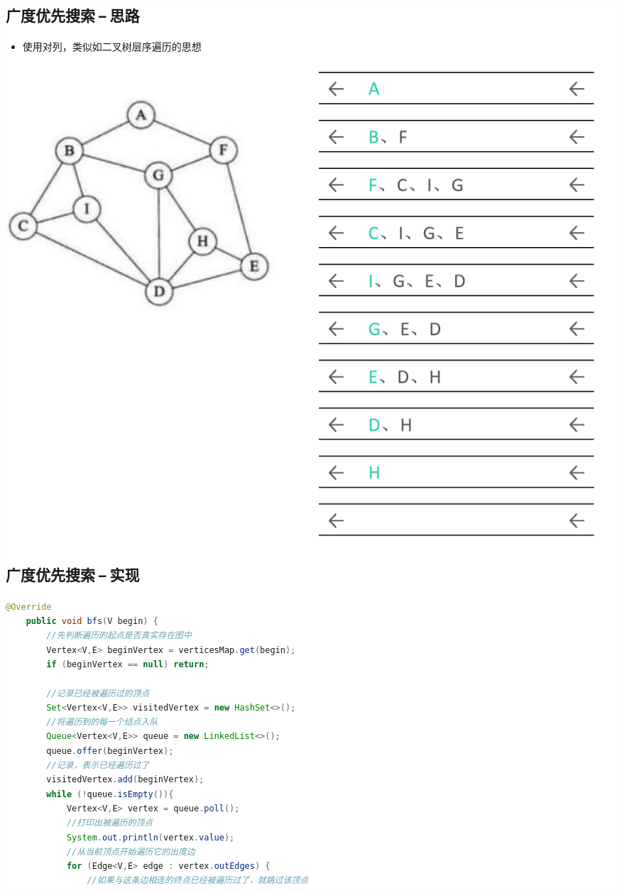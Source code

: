 ## 广度优先搜索 – 思路

- 使用对列，类似如二叉树层序遍历的思想

![image-20200308141805826](图片.assets/image-20200308141805826.png)

## 广度优先搜索 – 实现

```java
@Override
    public void bfs(V begin) {
        //先判断遍历的起点是否真实存在图中
        Vertex<V,E> beginVertex = verticesMap.get(begin);
        if (beginVertex == null) return;

        //记录已经被遍历过的顶点
        Set<Vertex<V,E>> visitedVertex = new HashSet<>();
        //将遍历到的每一个结点入队
        Queue<Vertex<V,E>> queue = new LinkedList<>();
        queue.offer(beginVertex);
        //记录，表示已经遍历过了
        visitedVertex.add(beginVertex);
        while (!queue.isEmpty()){
            Vertex<V,E> vertex = queue.poll();
            //打印出被遍历的顶点
            System.out.println(vertex.value);
            //从当前顶点开始遍历它的出度边
            for (Edge<V,E> edge : vertex.outEdges) {
                //如果与这条边相连的终点已经被遍历过了，就跳过该顶点
```